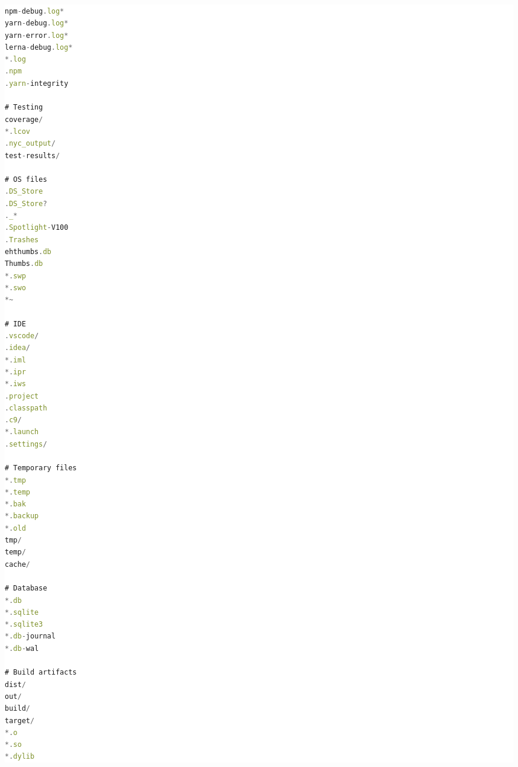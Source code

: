 ```javascript
npm-debug.log*
yarn-debug.log*
yarn-error.log*
lerna-debug.log*
*.log
.npm
.yarn-integrity

# Testing
coverage/
*.lcov
.nyc_output/
test-results/

# OS files
.DS_Store
.DS_Store?
._*
.Spotlight-V100
.Trashes
ehthumbs.db
Thumbs.db
*.swp
*.swo
*~

# IDE
.vscode/
.idea/
*.iml
*.ipr
*.iws
.project
.classpath
.c9/
*.launch
.settings/

# Temporary files
*.tmp
*.temp
*.bak
*.backup
*.old
tmp/
temp/
cache/

# Database
*.db
*.sqlite
*.sqlite3
*.db-journal
*.db-wal

# Build artifacts
dist/
out/
build/
target/
*.o
*.so
*.dylib
```